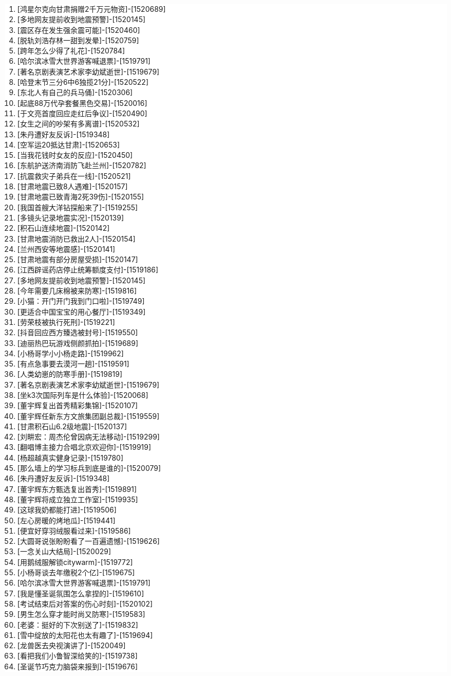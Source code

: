 1. [鸿星尔克向甘肃捐赠2千万元物资]-[1520689]
1. [多地网友提前收到地震预警]-[1520145]
1. [震区存在发生强余震可能]-[1520460]
1. [脱轨刘浩存林一甜到发晕]-[1520759]
1. [跨年怎么少得了礼花]-[1520784]
1. [哈尔滨冰雪大世界游客喊退票]-[1519791]
1. [著名京剧表演艺术家李幼斌逝世]-[1519679]
1. [哈登末节三分6中6独揽21分]-[1520522]
1. [东北人有自己的兵马俑]-[1520306]
1. [起底88万代孕套餐黑色交易]-[1520016]
1. [于文亮首度回应走红后争议]-[1520490]
1. [女生之间的吵架有多离谱]-[1520532]
1. [朱丹遭好友反诉]-[1519348]
1. [空军运20抵达甘肃]-[1520653]
1. [当我花钱时女友的反应]-[1520450]
1. [东航护送济南消防飞赴兰州]-[1520782]
1. [抗震救灾子弟兵在一线]-[1520521]
1. [甘肃地震已致8人遇难]-[1520157]
1. [甘肃地震已致青海2死39伤]-[1520155]
1. [我国首艘大洋钻探船来了]-[1519255]
1. [多镜头记录地震实况]-[1520139]
1. [积石山连续地震]-[1520142]
1. [甘肃地震消防已救出2人]-[1520154]
1. [兰州西安等地震感]-[1520141]
1. [甘肃地震有部分房屋受损]-[1520147]
1. [江西辟谣药店停止统筹额度支付]-[1519186]
1. [多地网友提前收到地震预警]-[1520145]
1. [今年需要几床棉被来防寒]-[1519816]
1. [小猫：开门开门我到门口啦]-[1519749]
1. [更适合中国宝宝的用心餐厅]-[1519349]
1. [劳荣枝被执行死刑]-[1519221]
1. [抖音回应西方臻选被封号]-[1519550]
1. [迪丽热巴玩游戏侧颜抓拍]-[1519689]
1. [小杨哥学小小杨走路]-[1519962]
1. [有点急事要去漠河一趟]-[1519591]
1. [人类幼崽的防寒手册]-[1519819]
1. [著名京剧表演艺术家李幼斌逝世]-[1519679]
1. [坐k3次国际列车是什么体验]-[1520068]
1. [董宇辉复出首秀精彩集锦]-[1520107]
1. [董宇辉任新东方文旅集团副总裁]-[1519559]
1. [甘肃积石山6.2级地震]-[1520137]
1. [刘畊宏：周杰伦曾因病无法移动]-[1519299]
1. [翻唱博主接力合唱北京欢迎你]-[1519919]
1. [杨超越真实健身记录]-[1519780]
1. [那么墙上的学习标兵到底是谁的]-[1520079]
1. [朱丹遭好友反诉]-[1519348]
1. [董宇辉东方甄选复出首秀]-[1519891]
1. [董宇辉将成立独立工作室]-[1519935]
1. [这球我奶都能打进]-[1519506]
1. [左心房暖的烤地瓜]-[1519441]
1. [便宜好穿羽绒服看过来]-[1519586]
1. [大圆哥说张盼盼看了一百遍遗憾]-[1519626]
1. [一念关山大结局]-[1520029]
1. [用鹅绒服解锁citywarm]-[1519772]
1. [小杨哥谈去年缴税2个亿]-[1519675]
1. [哈尔滨冰雪大世界游客喊退票]-[1519791]
1. [我是懂圣诞氛围怎么拿捏的]-[1519610]
1. [考试结束后对答案的伤心时刻]-[1520102]
1. [男生怎么穿才能时尚又防寒]-[1519583]
1. [老婆：挺好的下次别送了]-[1519832]
1. [雪中绽放的太阳花也太有趣了]-[1519694]
1. [龙兽医去央视演讲了]-[1520049]
1. [看把我们小鲁智深给笑的]-[1519738]
1. [圣诞节巧克力脑袋来报到]-[1519676]